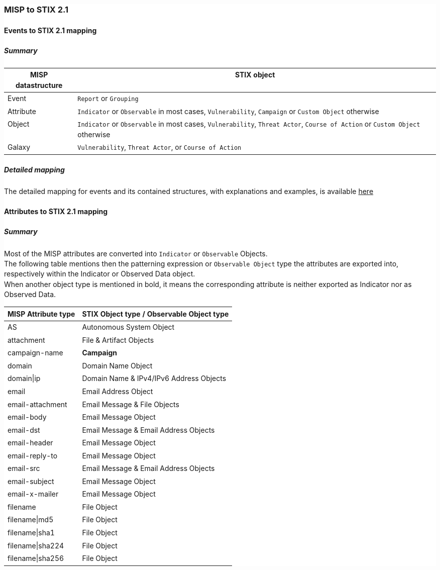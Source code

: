 ### MISP to STIX 2.1

#### Events to STIX 2.1 mapping

##### Summary

| MISP datastructure | STIX object|
| -- | -- |
| Event | `Report` or `Grouping` |
| Attribute | `Indicator` or `Observable` in most cases, `Vulnerability`, `Campaign` or `Custom Object` otherwise |
| Object | `Indicator` or `Observable` in most cases, `Vulnerability`, `Threat Actor`, `Course of Action` or `Custom Object` otherwise |
| Galaxy | `Vulnerability`, `Threat Actor`, or `Course of Action` |

##### Detailed mapping

The detailed mapping for events and its contained structures, with explanations and examples, is available [here](misp_events_to_stix21.md)

#### Attributes to STIX 2.1 mapping

##### Summary

Most of the MISP attributes are converted into `Indicator` or `Observable` Objects.  
The following table mentions then the patterning expression or `Observable Object` type the attributes are exported into, respectively within the Indicator or Observed Data object.  
When another object type is mentioned in bold, it means the corresponding attribute is neither exported as Indicator nor as Observed Data.

| MISP Attribute type | STIX Object type / Observable Object type |
| -- | -- |
| AS | Autonomous System Object |
| attachment | File & Artifact Objects |
| campaign-name | **Campaign** |
| domain | Domain Name Object |
| domain\|ip | Domain Name & IPv4/IPv6 Address Objects |
| email | Email Address Object |
| email-attachment | Email Message  & File Objects |
| email-body | Email Message Object |
| email-dst | Email Message & Email Address Objects |
| email-header | Email Message Object |
| email-reply-to | Email Message Object |
| email-src | Email Message & Email Address Objects |
| email-subject | Email Message Object |
| email-x-mailer | Email Message Object |
| filename | File Object |
| filename\|md5 | File Object |
| filename\|sha1 | File Object |
| filename\|sha224 | File Object |
| filename\|sha256 | File Object |